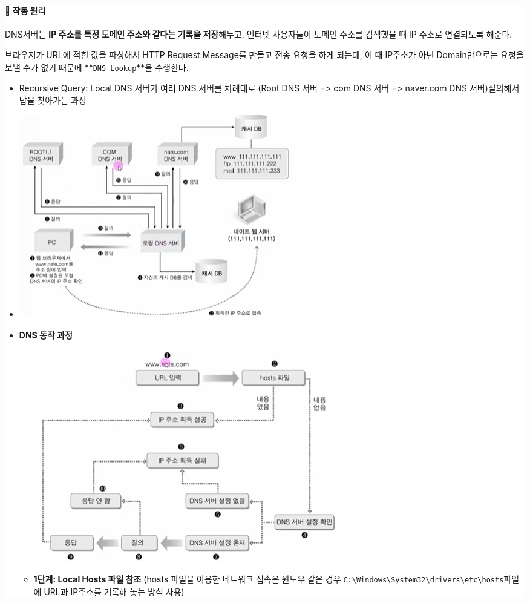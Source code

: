 

#### 📗 작동 원리

DNS서버는 **IP 주소를 특정 도메인 주소와 같다는 기록을 저장**해두고, 인터넷 사용자들이 도메인 주소를 검색했을 때 IP 주소로 연결되도록 해준다.

브라우저가 URL에 적힌 값을 파싱해서 HTTP Request Message를 만들고 전송 요청을 하게 되는데, 이 때 IP주소가 아닌 Domain만으로는 요청을 보낼 수가 없기 때문에 **`DNS Lookup`**을 수행한다.

- Recursive Query: Local DNS 서버가 여러 DNS 서버를 차례대로 (Root DNS 서버 => com DNS 서버 => naver.com DNS 서버)질의해서 답을 찾아가는 과정
- ![](./image/74.png)

- **DNS 동작 과정**

  ​	![](%F0%9F%A4%94%20DNS%EC%99%80%20DHCP.assets/73.png)

  - **1단계: Local Hosts 파일 참조**
    (hosts 파일을 이용한 네트워크 접속은 윈도우 같은 경우 `C:\Windows\System32\drivers\etc\hosts`파일에 URL과 IP주소를 기록해 놓는 방식 사용)
